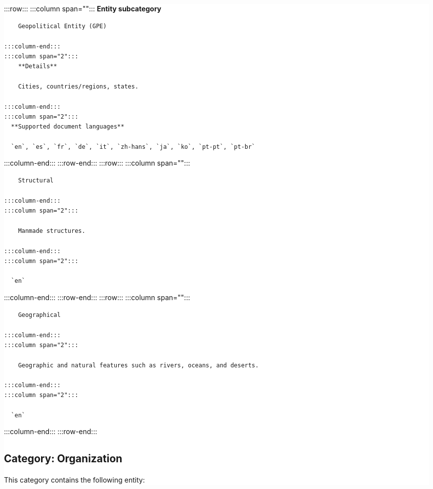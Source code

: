 :::row:::
    :::column span="":::
        **Entity subcategory**

        Geopolitical Entity (GPE)

    :::column-end:::
    :::column span="2":::
        **Details**

        Cities, countries/regions, states.
      
    :::column-end:::
    :::column span="2":::
      **Supported document languages**

      `en`, `es`, `fr`, `de`, `it`, `zh-hans`, `ja`, `ko`, `pt-pt`, `pt-br`   
      
   :::column-end:::
:::row-end:::
:::row:::
    :::column span="":::

        Structural

    :::column-end:::
    :::column span="2":::

        Manmade structures. 
      
    :::column-end:::
    :::column span="2":::

      `en`   
      
   :::column-end:::
:::row-end:::
:::row:::
    :::column span="":::

        Geographical

    :::column-end:::
    :::column span="2":::

        Geographic and natural features such as rivers, oceans, and deserts.
      
    :::column-end:::
    :::column span="2":::

      `en`   
      
   :::column-end:::
:::row-end:::

## Category: Organization

This category contains the following entity:
